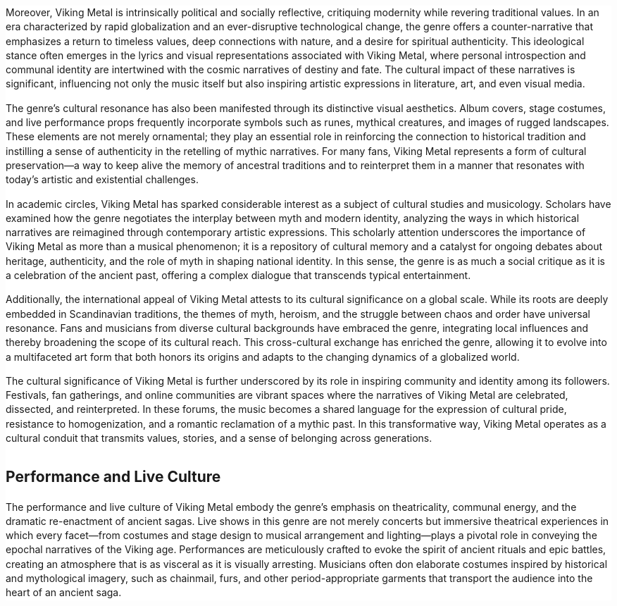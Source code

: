 Moreover, Viking Metal is intrinsically political and socially reflective, critiquing modernity while revering traditional values. In an era characterized by rapid globalization and an ever-disruptive technological change, the genre offers a counter-narrative that emphasizes a return to timeless values, deep connections with nature, and a desire for spiritual authenticity. This ideological stance often emerges in the lyrics and visual representations associated with Viking Metal, where personal introspection and communal identity are intertwined with the cosmic narratives of destiny and fate. The cultural impact of these narratives is significant, influencing not only the music itself but also inspiring artistic expressions in literature, art, and even visual media.

The genre’s cultural resonance has also been manifested through its distinctive visual aesthetics. Album covers, stage costumes, and live performance props frequently incorporate symbols such as runes, mythical creatures, and images of rugged landscapes. These elements are not merely ornamental; they play an essential role in reinforcing the connection to historical tradition and instilling a sense of authenticity in the retelling of mythic narratives. For many fans, Viking Metal represents a form of cultural preservation—a way to keep alive the memory of ancestral traditions and to reinterpret them in a manner that resonates with today’s artistic and existential challenges.

In academic circles, Viking Metal has sparked considerable interest as a subject of cultural studies and musicology. Scholars have examined how the genre negotiates the interplay between myth and modern identity, analyzing the ways in which historical narratives are reimagined through contemporary artistic expressions. This scholarly attention underscores the importance of Viking Metal as more than a musical phenomenon; it is a repository of cultural memory and a catalyst for ongoing debates about heritage, authenticity, and the role of myth in shaping national identity. In this sense, the genre is as much a social critique as it is a celebration of the ancient past, offering a complex dialogue that transcends typical entertainment.

Additionally, the international appeal of Viking Metal attests to its cultural significance on a global scale. While its roots are deeply embedded in Scandinavian traditions, the themes of myth, heroism, and the struggle between chaos and order have universal resonance. Fans and musicians from diverse cultural backgrounds have embraced the genre, integrating local influences and thereby broadening the scope of its cultural reach. This cross-cultural exchange has enriched the genre, allowing it to evolve into a multifaceted art form that both honors its origins and adapts to the changing dynamics of a globalized world.

The cultural significance of Viking Metal is further underscored by its role in inspiring community and identity among its followers. Festivals, fan gatherings, and online communities are vibrant spaces where the narratives of Viking Metal are celebrated, dissected, and reinterpreted. In these forums, the music becomes a shared language for the expression of cultural pride, resistance to homogenization, and a romantic reclamation of a mythic past. In this transformative way, Viking Metal operates as a cultural conduit that transmits values, stories, and a sense of belonging across generations.


## Performance and Live Culture


The performance and live culture of Viking Metal embody the genre’s emphasis on theatricality, communal energy, and the dramatic re-enactment of ancient sagas. Live shows in this genre are not merely concerts but immersive theatrical experiences in which every facet—from costumes and stage design to musical arrangement and lighting—plays a pivotal role in conveying the epochal narratives of the Viking age. Performances are meticulously crafted to evoke the spirit of ancient rituals and epic battles, creating an atmosphere that is as visceral as it is visually arresting. Musicians often don elaborate costumes inspired by historical and mythological imagery, such as chainmail, furs, and other period-appropriate garments that transport the audience into the heart of an ancient saga.
